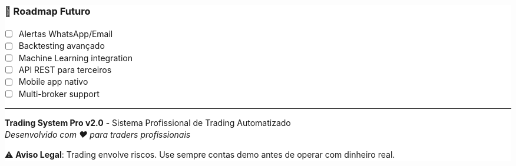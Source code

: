 ### 🚀 Roadmap Futuro
- [ ] Alertas WhatsApp/Email
- [ ] Backtesting avançado
- [ ] Machine Learning integration
- [ ] API REST para terceiros
- [ ] Mobile app nativo
- [ ] Multi-broker support

---

**Trading System Pro v2.0** - Sistema Profissional de Trading Automatizado  
*Desenvolvido com ❤️ para traders profissionais*

⚠️ **Aviso Legal**: Trading envolve riscos. Use sempre contas demo antes de operar com dinheiro real.
